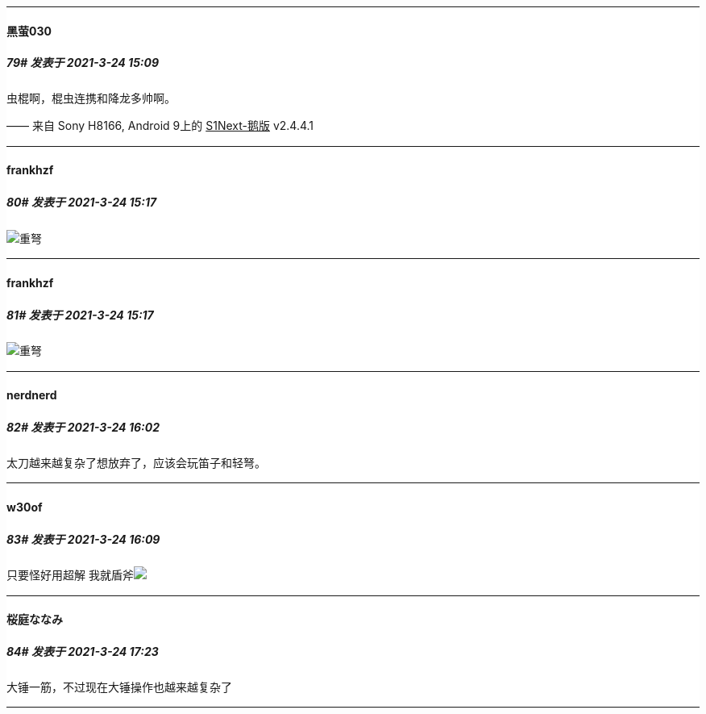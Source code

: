 
-----

####  黑萤030  
##### 79#       发表于 2021-3-24 15:09


虫棍啊，棍虫连携和降龙多帅啊。

—— 来自 Sony H8166, Android 9上的 [S1Next-鹅版](https://github.com/ykrank/S1-Next/releases) v2.4.4.1


-----

####  frankhzf  
##### 80#       发表于 2021-3-24 15:17


<img src="https://static.saraba1st.com/image/smiley/face2017/001.png" referrerpolicy="no-referrer">重弩


-----

####  frankhzf  
##### 81#       发表于 2021-3-24 15:17


<img src="https://static.saraba1st.com/image/smiley/face2017/001.png" referrerpolicy="no-referrer">重弩


-----

####  nerdnerd  
##### 82#       发表于 2021-3-24 16:02


太刀越来越复杂了想放弃了，应该会玩笛子和轻弩。


-----

####  w30of  
##### 83#       发表于 2021-3-24 16:09


只要怪好用超解 我就盾斧<img src="https://static.saraba1st.com/image/smiley/face2017/067.png" referrerpolicy="no-referrer">


-----

####  桜庭ななみ  
##### 84#       发表于 2021-3-24 17:23


大锤一筋，不过现在大锤操作也越来越复杂了


-----
